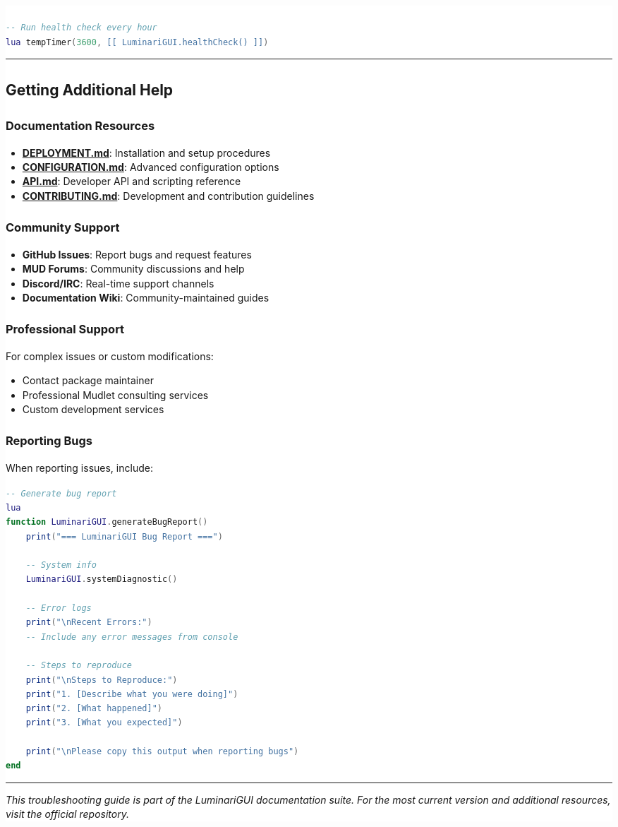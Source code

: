 ```lua

-- Run health check every hour
lua tempTimer(3600, [[ LuminariGUI.healthCheck() ]])
```

---

## Getting Additional Help

### Documentation Resources

- **[DEPLOYMENT.md](DEPLOYMENT.md)**: Installation and setup procedures
- **[CONFIGURATION.md](CONFIGURATION.md)**: Advanced configuration options  
- **[API.md](API.md)**: Developer API and scripting reference
- **[CONTRIBUTING.md](CONTRIBUTING.md)**: Development and contribution guidelines

### Community Support

- **GitHub Issues**: Report bugs and request features
- **MUD Forums**: Community discussions and help
- **Discord/IRC**: Real-time support channels
- **Documentation Wiki**: Community-maintained guides

### Professional Support

For complex issues or custom modifications:
- Contact package maintainer
- Professional Mudlet consulting services
- Custom development services

### Reporting Bugs

When reporting issues, include:

```lua
-- Generate bug report
lua
function LuminariGUI.generateBugReport()
    print("=== LuminariGUI Bug Report ===")
    
    -- System info
    LuminariGUI.systemDiagnostic()
    
    -- Error logs
    print("\nRecent Errors:")
    -- Include any error messages from console
    
    -- Steps to reproduce
    print("\nSteps to Reproduce:")
    print("1. [Describe what you were doing]")
    print("2. [What happened]")
    print("3. [What you expected]")
    
    print("\nPlease copy this output when reporting bugs")
end
```

---

*This troubleshooting guide is part of the LuminariGUI documentation suite. For the most current version and additional resources, visit the official repository.*